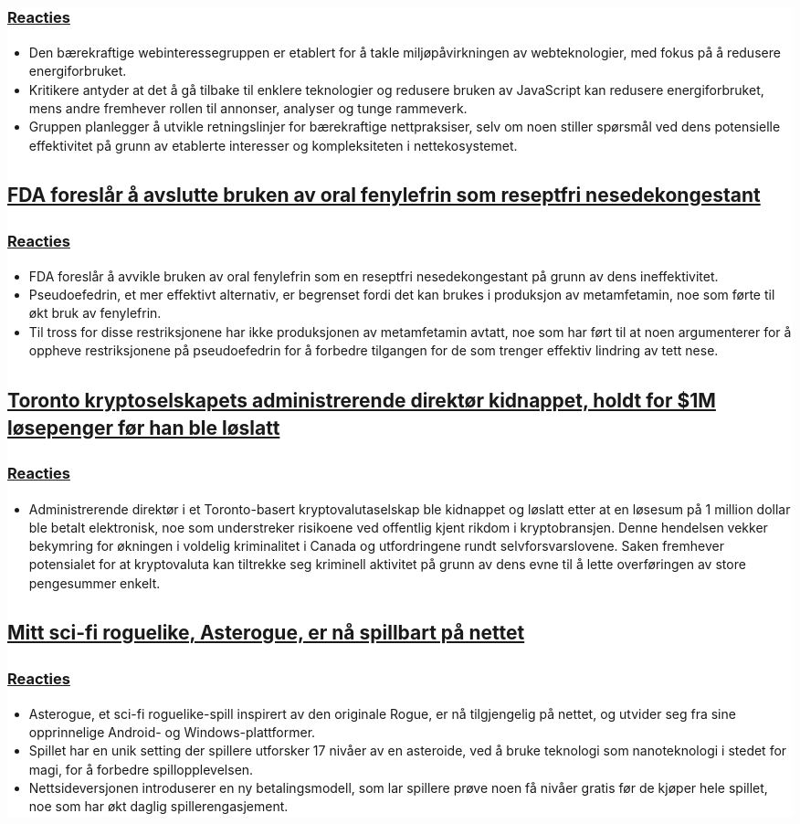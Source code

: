 ### [Reacties](https://news.ycombinator.com/item?id=42079758)

- Den bærekraftige webinteressegruppen er etablert for å takle miljøpåvirkningen av webteknologier, med fokus på å redusere energiforbruket.
- Kritikere antyder at det å gå tilbake til enklere teknologier og redusere bruken av JavaScript kan redusere energiforbruket, mens andre fremhever rollen til annonser, analyser og tunge rammeverk.
- Gruppen planlegger å utvikle retningslinjer for bærekraftige nettpraksiser, selv om noen stiller spørsmål ved dens potensielle effektivitet på grunn av etablerte interesser og kompleksiteten i nettekosystemet.

## [FDA foreslår å avslutte bruken av oral fenylefrin som reseptfri nesedekongestant](https://www.fda.gov/news-events/press-announcements/fda-proposes-ending-use-oral-phenylephrine-otc-monograph-nasal-decongestant-active-ingredient-after)

### [Reacties](https://news.ycombinator.com/item?id=42082998)

- FDA foreslår å avvikle bruken av oral fenylefrin som en reseptfri nesedekongestant på grunn av dens ineffektivitet.
- Pseudoefedrin, et mer effektivt alternativ, er begrenset fordi det kan brukes i produksjon av metamfetamin, noe som førte til økt bruk av fenylefrin.
- Til tross for disse restriksjonene har ikke produksjonen av metamfetamin avtatt, noe som har ført til at noen argumenterer for å oppheve restriksjonene på pseudoefedrin for å forbedre tilgangen for de som trenger effektiv lindring av tett nese.

## [Toronto kryptoselskapets administrerende direktør kidnappet, holdt for $1M løsepenger før han ble løslatt](https://www.cbc.ca/news/canada/toronto/kidnapping-toronto-businessman-cryptocurrency-1.7376679)

### [Reacties](https://news.ycombinator.com/item?id=42080821)

- Administrerende direktør i et Toronto-basert kryptovalutaselskap ble kidnappet og løslatt etter at en løsesum på 1 million dollar ble betalt elektronisk, noe som understreker risikoene ved offentlig kjent rikdom i kryptobransjen. Denne hendelsen vekker bekymring for økningen i voldelig kriminalitet i Canada og utfordringene rundt selvforsvarslovene. Saken fremhever potensialet for at kryptovaluta kan tiltrekke seg kriminell aktivitet på grunn av dens evne til å lette overføringen av store pengesummer enkelt.

## [Mitt sci-fi roguelike, Asterogue, er nå spillbart på nettet](https://asterogue.com)

### [Reacties](https://news.ycombinator.com/item?id=42085036)

- Asterogue, et sci-fi roguelike-spill inspirert av den originale Rogue, er nå tilgjengelig på nettet, og utvider seg fra sine opprinnelige Android- og Windows-plattformer.
- Spillet har en unik setting der spillere utforsker 17 nivåer av en asteroide, ved å bruke teknologi som nanoteknologi i stedet for magi, for å forbedre spillopplevelsen.
- Nettsideversjonen introduserer en ny betalingsmodell, som lar spillere prøve noen få nivåer gratis før de kjøper hele spillet, noe som har økt daglig spillerengasjement.
